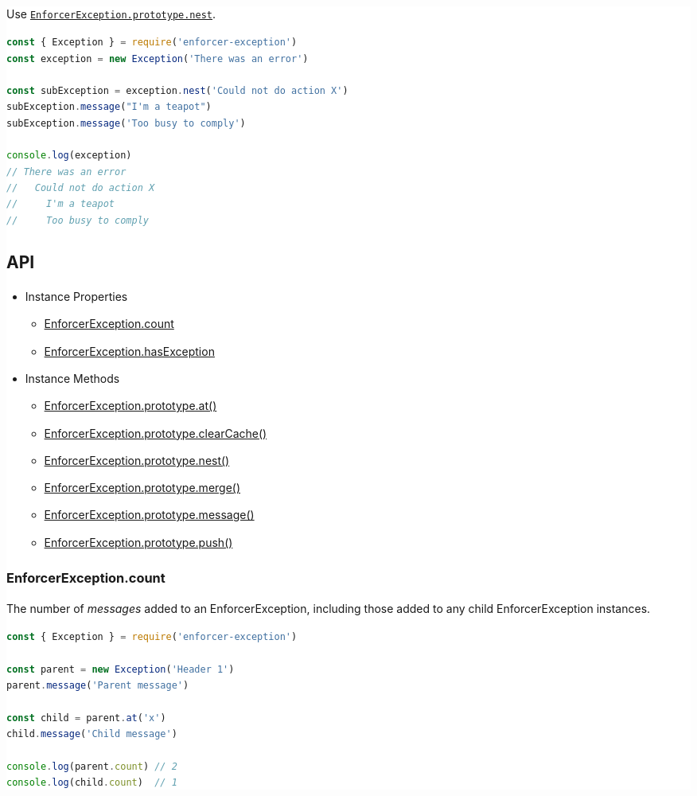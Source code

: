 Use [`EnforcerException.prototype.nest`](#enforcerexceptionprototypenest).

```js
const { Exception } = require('enforcer-exception')
const exception = new Exception('There was an error')

const subException = exception.nest('Could not do action X')
subException.message("I'm a teapot")
subException.message('Too busy to comply')

console.log(exception)
// There was an error
//   Could not do action X
//     I'm a teapot
//     Too busy to comply
```

## API

- Instance Properties

  - [EnforcerException.count](#enforcerexceptioncount)

  - [EnforcerException.hasException](#enforcerexceptionhasexception)

- Instance Methods

  - [EnforcerException.prototype.at()](#enforcerexceptionprototypeat)

  - [EnforcerException.prototype.clearCache()](#enforcerexceptionprototypeclearcache)

  - [EnforcerException.prototype.nest()](#enforcerexceptionprototypenest)

  - [EnforcerException.prototype.merge()](#enforcerexceptionprototypemerge)

  - [EnforcerException.prototype.message()](#enforcerexceptionprototypemessage)

  - [EnforcerException.prototype.push()](#enforcerexceptionprototypepush)

### EnforcerException.count

The number of *messages* added to an EnforcerException, including those added to any child EnforcerException instances.

```js
const { Exception } = require('enforcer-exception')

const parent = new Exception('Header 1')
parent.message('Parent message')

const child = parent.at('x')
child.message('Child message')

console.log(parent.count) // 2
console.log(child.count)  // 1
```
